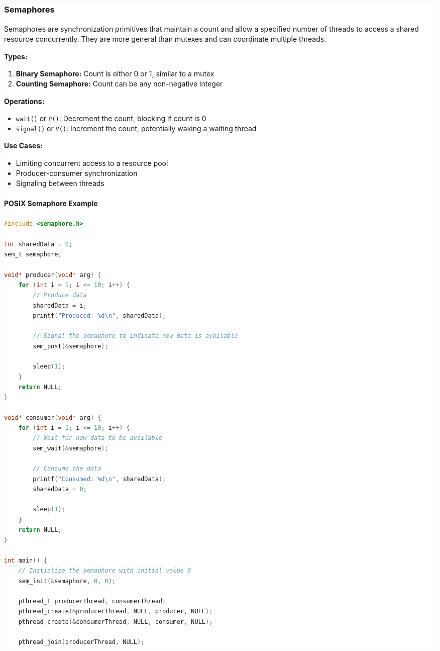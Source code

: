 
### Semaphores

Semaphores are synchronization primitives that maintain a count and allow a specified number of threads to access a shared resource concurrently. They are more general than mutexes and can coordinate multiple threads.

**Types:**

1. **Binary Semaphore:** Count is either 0 or 1, similar to a mutex
2. **Counting Semaphore:** Count can be any non-negative integer

**Operations:**
- `wait()` or `P()`: Decrement the count, blocking if count is 0
- `signal()` or `V()`: Increment the count, potentially waking a waiting thread

**Use Cases:**
- Limiting concurrent access to a resource pool
- Producer-consumer synchronization
- Signaling between threads

#### POSIX Semaphore Example

```c
#include <semaphore.h>

int sharedData = 0;
sem_t semaphore;

void* producer(void* arg) {
    for (int i = 1; i <= 10; i++) {
        // Produce data
        sharedData = i;
        printf("Produced: %d\n", sharedData);
        
        // Signal the semaphore to indicate new data is available
        sem_post(&semaphore);
        
        sleep(1);
    }
    return NULL;
}

void* consumer(void* arg) {
    for (int i = 1; i <= 10; i++) {
        // Wait for new data to be available
        sem_wait(&semaphore);
        
        // Consume the data
        printf("Consumed: %d\n", sharedData);
        sharedData = 0;
        
        sleep(1);
    }
    return NULL;
}

int main() {
    // Initialize the semaphore with initial value 0
    sem_init(&semaphore, 0, 0);
    
    pthread_t producerThread, consumerThread;
    pthread_create(&producerThread, NULL, producer, NULL);
    pthread_create(&consumerThread, NULL, consumer, NULL);
    
    pthread_join(producerThread, NULL);
```